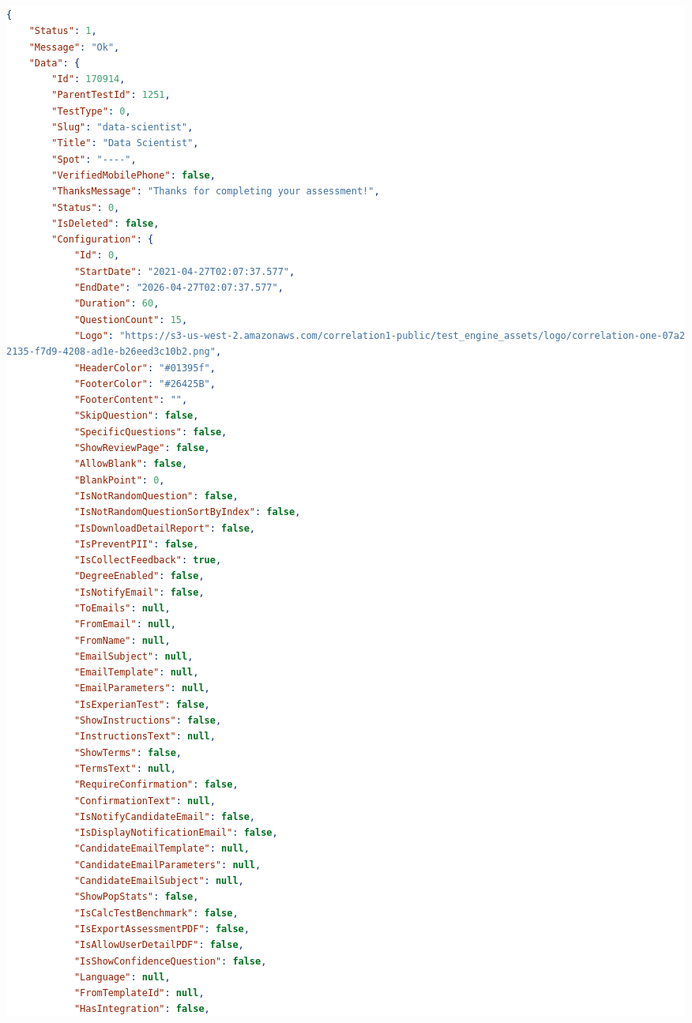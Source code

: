 ```json
{
    "Status": 1,
    "Message": "Ok",
    "Data": {
        "Id": 170914,
        "ParentTestId": 1251,
        "TestType": 0,
        "Slug": "data-scientist",
        "Title": "Data Scientist",
        "Spot": "----",
        "VerifiedMobilePhone": false,
        "ThanksMessage": "Thanks for completing your assessment!",
        "Status": 0,
        "IsDeleted": false,
        "Configuration": {
            "Id": 0,
            "StartDate": "2021-04-27T02:07:37.577",
            "EndDate": "2026-04-27T02:07:37.577",
            "Duration": 60,
            "QuestionCount": 15,
            "Logo": "https://s3-us-west-2.amazonaws.com/correlation1-public/test_engine_assets/logo/correlation-one-07a22135-f7d9-4208-ad1e-b26eed3c10b2.png",
            "HeaderColor": "#01395f",
            "FooterColor": "#26425B",
            "FooterContent": "",
            "SkipQuestion": false,
            "SpecificQuestions": false,
            "ShowReviewPage": false,
            "AllowBlank": false,
            "BlankPoint": 0,
            "IsNotRandomQuestion": false,
            "IsNotRandomQuestionSortByIndex": false,
            "IsDownloadDetailReport": false,
            "IsPreventPII": false,
            "IsCollectFeedback": true,
            "DegreeEnabled": false,
            "IsNotifyEmail": false,
            "ToEmails": null,
            "FromEmail": null,
            "FromName": null,
            "EmailSubject": null,
            "EmailTemplate": null,
            "EmailParameters": null,
            "IsExperianTest": false,
            "ShowInstructions": false,
            "InstructionsText": null,
            "ShowTerms": false,
            "TermsText": null,
            "RequireConfirmation": false,
            "ConfirmationText": null,
            "IsNotifyCandidateEmail": false,
            "IsDisplayNotificationEmail": false,
            "CandidateEmailTemplate": null,
            "CandidateEmailParameters": null,
            "CandidateEmailSubject": null,
            "ShowPopStats": false,
            "IsCalcTestBenchmark": false,
            "IsExportAssessmentPDF": false,
            "IsAllowUserDetailPDF": false,
            "IsShowConfidenceQuestion": false,
            "Language": null,
            "FromTemplateId": null,
            "HasIntegration": false,
```